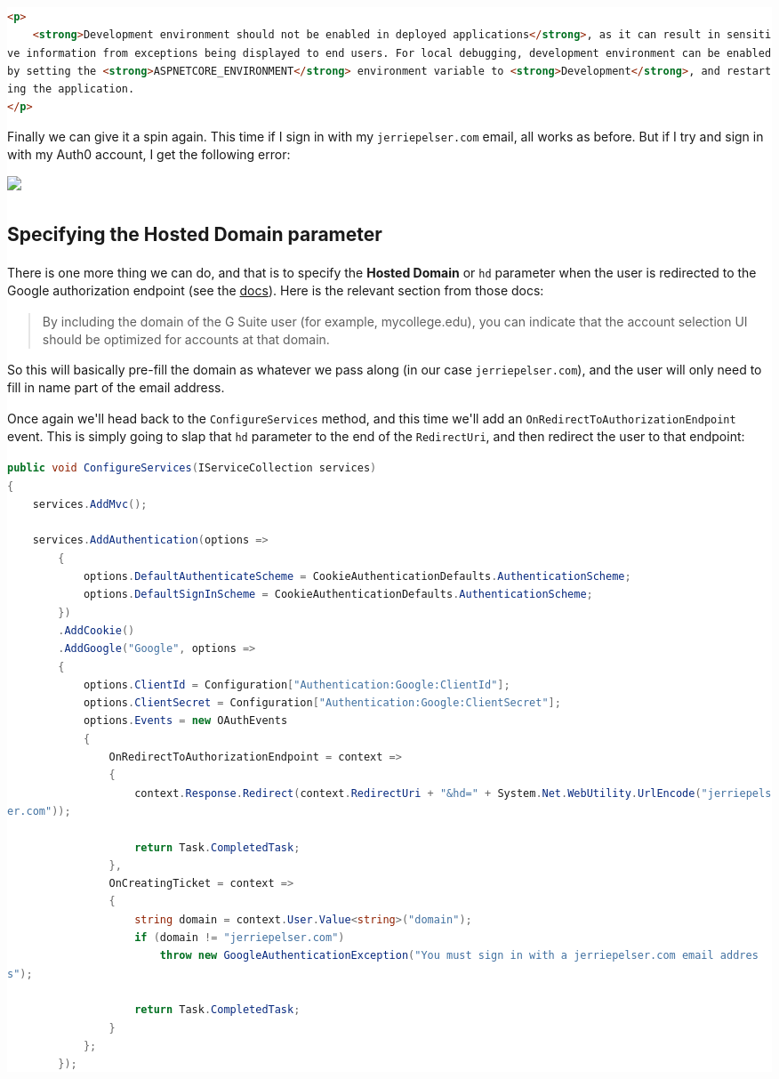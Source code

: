 ```html
<p>
    <strong>Development environment should not be enabled in deployed applications</strong>, as it can result in sensitive information from exceptions being displayed to end users. For local debugging, development environment can be enabled by setting the <strong>ASPNETCORE_ENVIRONMENT</strong> environment variable to <strong>Development</strong>, and restarting the application.
</p>
```

Finally we can give it a spin again. This time if I sign in with my `jerriepelser.com` email, all works as before. But if I try and sign in with my Auth0 account, I get the following error:

![](/assets/images/2017-09-12-forcing-users-sign-in-gsuite-domain-account/domain-error.png)

## Specifying the Hosted Domain parameter

There is one more thing we can do, and that is to specify the **Hosted Domain** or `hd` parameter when the user is redirected to the Google authorization endpoint (see the [docs](https://developers.google.com/identity/protocols/OpenIDConnect#authenticationuriparameters)). Here is the relevant section from those docs:

> By including the domain of the G Suite user (for example, mycollege.edu), you can indicate that the account selection UI should be optimized for accounts at that domain.

So this will basically pre-fill the domain as whatever we pass along (in our case `jerriepelser.com`), and the user will only need to fill in name part of the email address. 

Once again we'll head back to the `ConfigureServices` method, and this time we'll add an `OnRedirectToAuthorizationEndpoint` event. This is simply going to slap that `hd` parameter to the end of the `RedirectUri`, and then redirect the user to that endpoint:

```csharp
public void ConfigureServices(IServiceCollection services)
{
    services.AddMvc();

    services.AddAuthentication(options =>
        {
            options.DefaultAuthenticateScheme = CookieAuthenticationDefaults.AuthenticationScheme;
            options.DefaultSignInScheme = CookieAuthenticationDefaults.AuthenticationScheme;
        })
        .AddCookie()
        .AddGoogle("Google", options =>
        {
            options.ClientId = Configuration["Authentication:Google:ClientId"];
            options.ClientSecret = Configuration["Authentication:Google:ClientSecret"];
            options.Events = new OAuthEvents
            {
                OnRedirectToAuthorizationEndpoint = context =>
                {
                    context.Response.Redirect(context.RedirectUri + "&hd=" + System.Net.WebUtility.UrlEncode("jerriepelser.com"));
                    
                    return Task.CompletedTask;
                },
                OnCreatingTicket = context =>
                {
                    string domain = context.User.Value<string>("domain");
                    if (domain != "jerriepelser.com")
                        throw new GoogleAuthenticationException("You must sign in with a jerriepelser.com email address");

                    return Task.CompletedTask;
                }
            };
        });
```